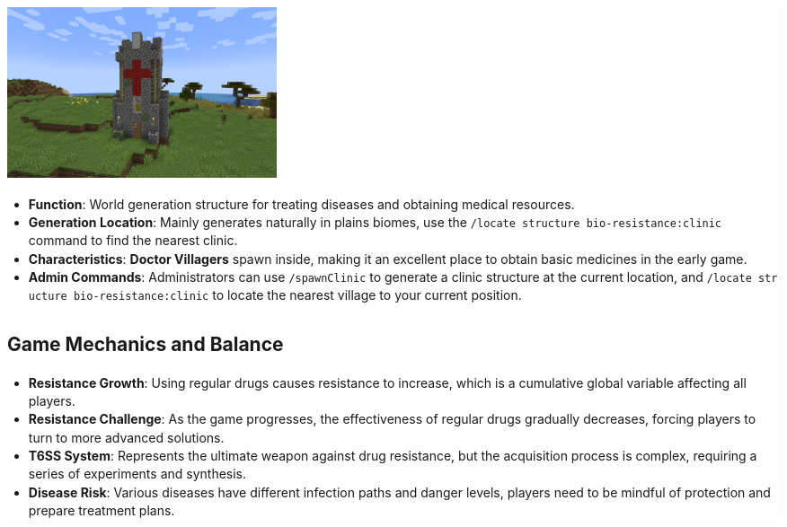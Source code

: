 <img src=".\images\image-20250515164322604.png" alt="image-20250515164322604" width="300" />

- **Function**:
  World generation structure for treating diseases and obtaining medical resources.
- **Generation Location**:
  Mainly generates naturally in plains biomes, use the `/locate structure bio-resistance:clinic` command to find the nearest clinic.
- **Characteristics**:
  **Doctor Villagers** spawn inside, making it an excellent place to obtain basic medicines in the early game.
- **Admin Commands**:
  Administrators can use `/spawnClinic` to generate a clinic structure at the current location, and `/locate structure bio-resistance:clinic` to locate the nearest village to your current position.

## Game Mechanics and Balance

- **Resistance Growth**:
  Using regular drugs causes resistance to increase, which is a cumulative global variable affecting all players.
- **Resistance Challenge**:
  As the game progresses, the effectiveness of regular drugs gradually decreases, forcing players to turn to more advanced solutions.
- **T6SS System**:
  Represents the ultimate weapon against drug resistance, but the acquisition process is complex, requiring a series of experiments and synthesis.
- **Disease Risk**:
  Various diseases have different infection paths and danger levels, players need to be mindful of protection and prepare treatment plans.
